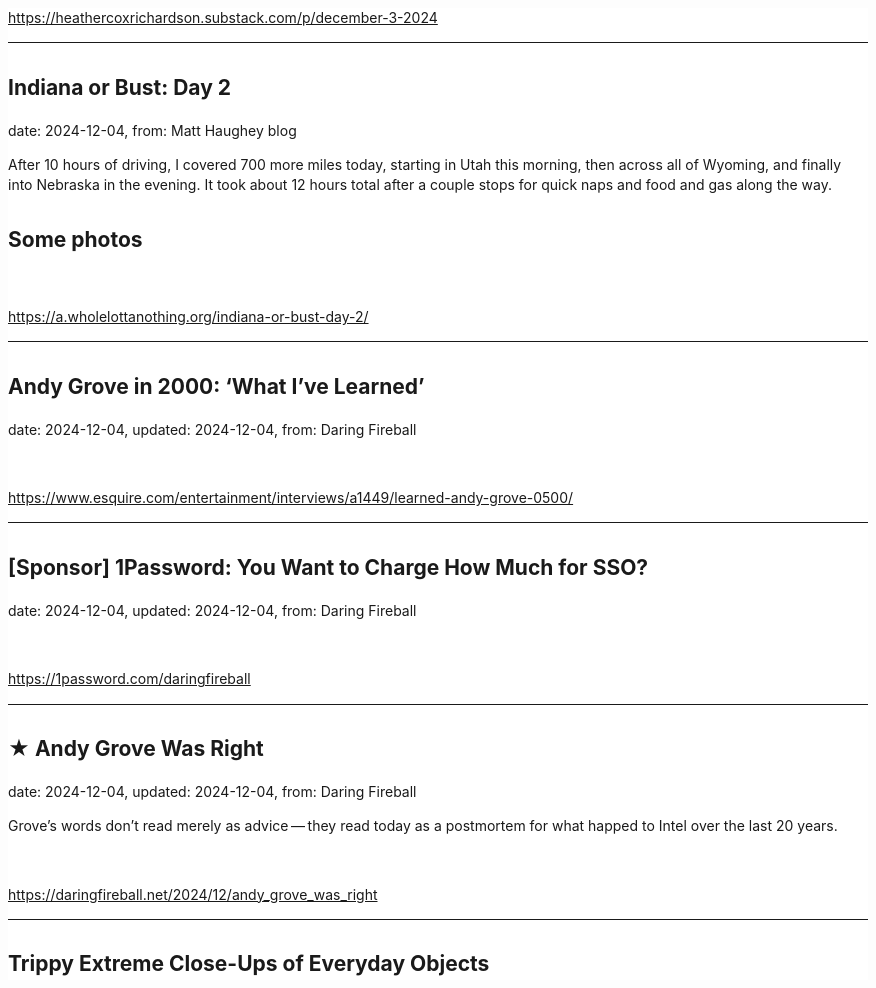<https://heathercoxrichardson.substack.com/p/december-3-2024>

---

## Indiana or Bust: Day 2

date: 2024-12-04, from: Matt Haughey blog

<p>After 10 hours of driving, I covered 700 more miles today, starting in Utah this morning, then across all of Wyoming, and finally into Nebraska in the evening. It took about 12 hours total after a couple stops for quick naps and food and gas along the way.</p><h2 id="some-photos">Some photos</h2> 

<br> 

<https://a.wholelottanothing.org/indiana-or-bust-day-2/>

---

## Andy Grove in 2000: ‘What I’ve Learned’

date: 2024-12-04, updated: 2024-12-04, from: Daring Fireball

 

<br> 

<https://www.esquire.com/entertainment/interviews/a1449/learned-andy-grove-0500/>

---

## [Sponsor] 1Password: You Want to Charge How Much for SSO?

date: 2024-12-04, updated: 2024-12-04, from: Daring Fireball

 

<br> 

<https://1password.com/daringfireball>

---

## ★ Andy Grove Was Right

date: 2024-12-04, updated: 2024-12-04, from: Daring Fireball

Grove’s words don’t read merely as advice — they read today as a postmortem for what happed to Intel over the last 20 years. 

<br> 

<https://daringfireball.net/2024/12/andy_grove_was_right>

---

##  Trippy Extreme Close-Ups of Everyday Objects 
